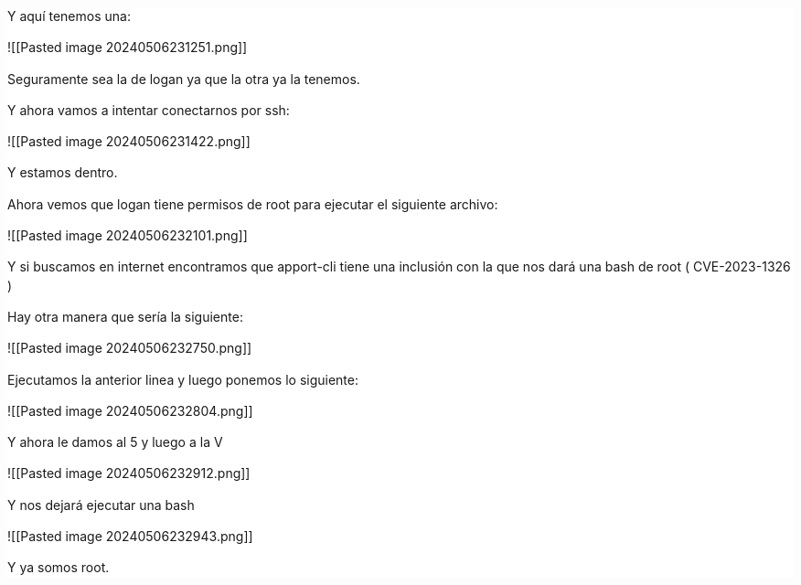 Y aquí tenemos una:

![[Pasted image 20240506231251.png]]

Seguramente sea la de logan ya que la otra ya la tenemos.

Y ahora vamos a intentar conectarnos por ssh:

![[Pasted image 20240506231422.png]]

Y estamos dentro.

Ahora vemos que logan tiene permisos de root para ejecutar el siguiente archivo:

![[Pasted image 20240506232101.png]]

Y si buscamos en internet encontramos que apport-cli tiene una inclusión con la que nos dará una bash de root ( CVE-2023-1326 )

Hay otra manera que sería la siguiente:

![[Pasted image 20240506232750.png]]

Ejecutamos la anterior linea y luego ponemos lo siguiente:

![[Pasted image 20240506232804.png]]

Y ahora le damos al 5 y luego a la V

![[Pasted image 20240506232912.png]]

Y nos dejará ejecutar una bash

![[Pasted image 20240506232943.png]]

Y ya somos root.



















